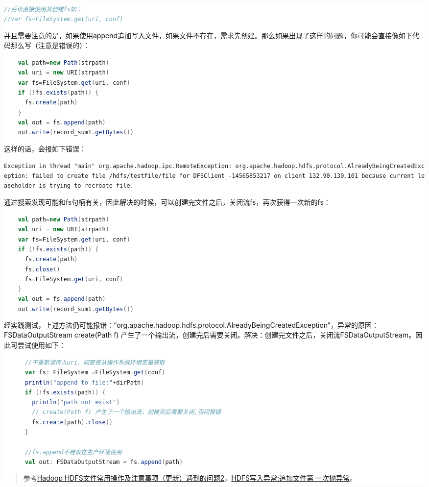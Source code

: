 ```scala
//后续直接使用其创建fs如：
//var fs=FileSystem.get(uri, conf)
```  
并且需要注意的是，如果使用append追加写入文件，如果文件不存在，需求先创建。那么如果出现了这样的问题，你可能会直接像如下代码那么写（注意是错误的）：  
```scala
    val path=new Path(strpath)
    val uri = new URI(strpath)
    var fs=FileSystem.get(uri, conf)
    if (!fs.exists(path)) {
      fs.create(path)
    }
    val out = fs.append(path)
    out.write(record_sum1.getBytes())
```  
这样的话，会报如下错误：  
```
Exception in thread "main" org.apache.hadoop.ipc.RemoteException: org.apache.hadoop.hdfs.protocol.AlreadyBeingCreatedException: failed to create file /hdfs/testfile/file for DFSClient_-14565853217 on client 132.90.130.101 because current leaseholder is trying to recreate file.
```  
通过搜索发现可能和fs句柄有关，因此解决的时候，可以创建完文件之后，关闭流fs，再次获得一次新的fs：
```scala
    val path=new Path(strpath)
    val uri = new URI(strpath)
    var fs=FileSystem.get(uri, conf)
    if (!fs.exists(path)) {
      fs.create(path)
      fs.close()
      fs=FileSystem.get(uri, conf)
    }
    val out = fs.append(path)
    out.write(record_sum1.getBytes())
```
经实践测试，上述方法仍可能报错：“org.apache.hadoop.hdfs.protocol.AlreadyBeingCreatedException”，异常的原因：FSDataOutputStream create(Path f) 产生了一个输出流，创建完后需要关闭。解决：创建完文件之后，关闭流FSDataOutputStream。因此可尝试使用如下：  
```scala
      //不重新读传入uri，则直接从操作系统环境变量获取
      var fs: FileSystem =FileSystem.get(conf)
      println("append to file:"+dirPath)
      if (!fs.exists(path)) {
        println("path not exist")
        // create(Path f) 产生了一个输出流，创建完后需要关闭,否则报错
        fs.create(path).close()
      }

      //fs.append不建议在生产环境使用
      val out: FSDataOutputStream = fs.append(path)
```  
> 参考[Hadoop HDFS文件常用操作及注意事项（更新）遇到的问题2](https://www.cnblogs.com/byrhuangqiang/p/3926663.html)，[HDFS写入异常:追加文件第
一次抛异常](https://blog.csdn.net/liu0bing/article/details/78951415)。  
 
